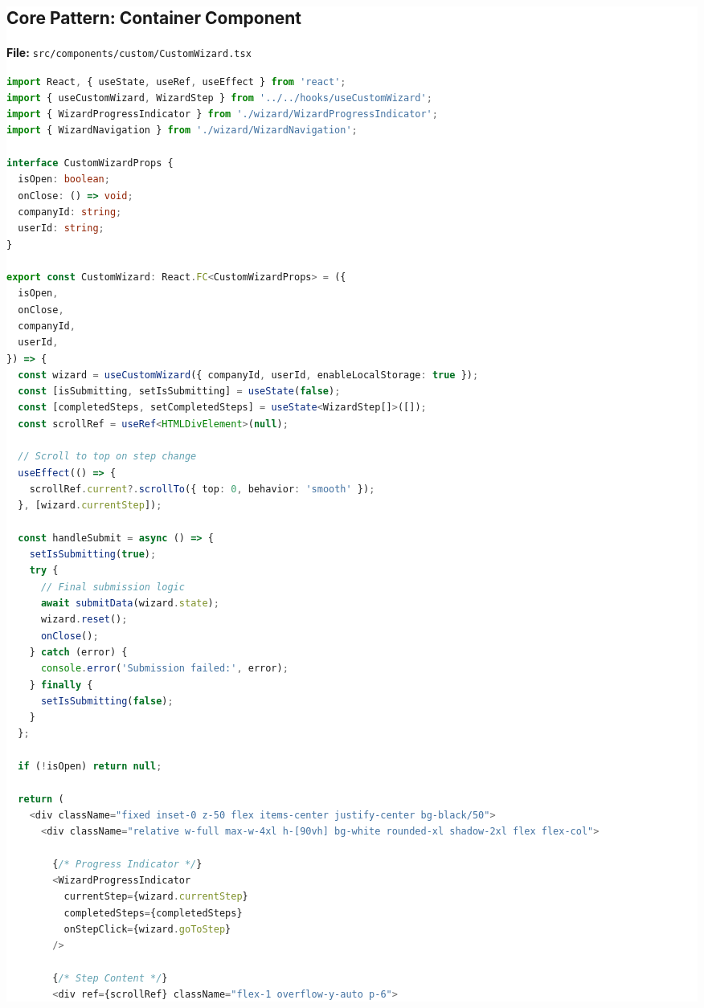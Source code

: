 
## Core Pattern: Container Component

**File:** `src/components/custom/CustomWizard.tsx`

```typescript
import React, { useState, useRef, useEffect } from 'react';
import { useCustomWizard, WizardStep } from '../../hooks/useCustomWizard';
import { WizardProgressIndicator } from './wizard/WizardProgressIndicator';
import { WizardNavigation } from './wizard/WizardNavigation';

interface CustomWizardProps {
  isOpen: boolean;
  onClose: () => void;
  companyId: string;
  userId: string;
}

export const CustomWizard: React.FC<CustomWizardProps> = ({
  isOpen,
  onClose,
  companyId,
  userId,
}) => {
  const wizard = useCustomWizard({ companyId, userId, enableLocalStorage: true });
  const [isSubmitting, setIsSubmitting] = useState(false);
  const [completedSteps, setCompletedSteps] = useState<WizardStep[]>([]);
  const scrollRef = useRef<HTMLDivElement>(null);

  // Scroll to top on step change
  useEffect(() => {
    scrollRef.current?.scrollTo({ top: 0, behavior: 'smooth' });
  }, [wizard.currentStep]);

  const handleSubmit = async () => {
    setIsSubmitting(true);
    try {
      // Final submission logic
      await submitData(wizard.state);
      wizard.reset();
      onClose();
    } catch (error) {
      console.error('Submission failed:', error);
    } finally {
      setIsSubmitting(false);
    }
  };

  if (!isOpen) return null;

  return (
    <div className="fixed inset-0 z-50 flex items-center justify-center bg-black/50">
      <div className="relative w-full max-w-4xl h-[90vh] bg-white rounded-xl shadow-2xl flex flex-col">

        {/* Progress Indicator */}
        <WizardProgressIndicator
          currentStep={wizard.currentStep}
          completedSteps={completedSteps}
          onStepClick={wizard.goToStep}
        />

        {/* Step Content */}
        <div ref={scrollRef} className="flex-1 overflow-y-auto p-6">
```